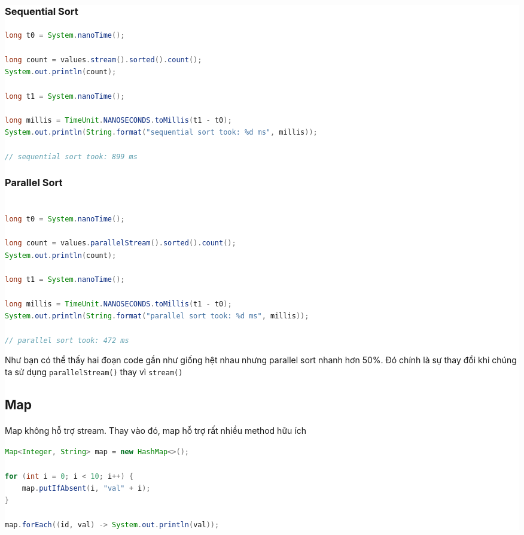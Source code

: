 ### Sequential Sort

```java
long t0 = System.nanoTime();

long count = values.stream().sorted().count();
System.out.println(count);

long t1 = System.nanoTime();

long millis = TimeUnit.NANOSECONDS.toMillis(t1 - t0);
System.out.println(String.format("sequential sort took: %d ms", millis));

// sequential sort took: 899 ms
```

### Parallel Sort

```java

long t0 = System.nanoTime();

long count = values.parallelStream().sorted().count();
System.out.println(count);

long t1 = System.nanoTime();

long millis = TimeUnit.NANOSECONDS.toMillis(t1 - t0);
System.out.println(String.format("parallel sort took: %d ms", millis));

// parallel sort took: 472 ms
```

<p align="justify">

Như bạn có thể thấy hai đoạn code gần như giống hệt nhau nhưng parallel sort nhanh hơn 50%. Đó chính là sự thay đổi khi chúng ta sử dụng `parallelStream()` thay vì `stream()`
</p>

## Map
<p align="justify">

Map không hỗ trợ stream. Thay vào đó, map hỗ trợ rất nhiều method hữu ích
</p>

```java
Map<Integer, String> map = new HashMap<>();

for (int i = 0; i < 10; i++) {
    map.putIfAbsent(i, "val" + i);
}

map.forEach((id, val) -> System.out.println(val));
```
